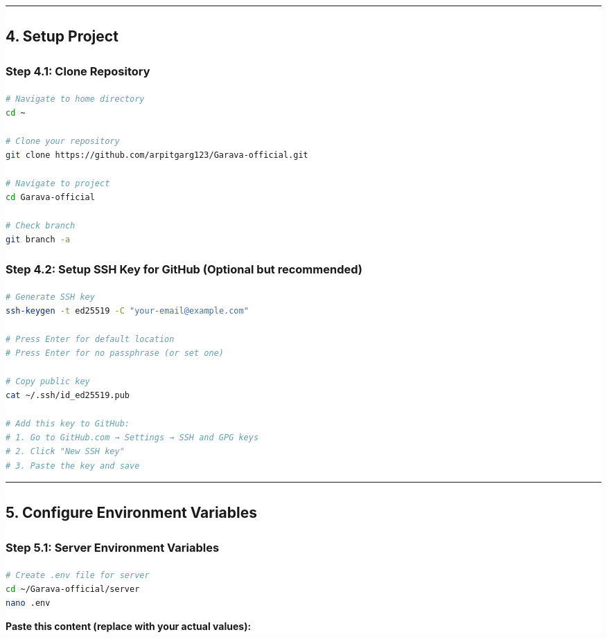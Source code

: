 
---

## 4. Setup Project

### Step 4.1: Clone Repository

```bash
# Navigate to home directory
cd ~

# Clone your repository
git clone https://github.com/arpitgarg123/Garava-official.git

# Navigate to project
cd Garava-official

# Check branch
git branch -a
```

### Step 4.2: Setup SSH Key for GitHub (Optional but recommended)

```bash
# Generate SSH key
ssh-keygen -t ed25519 -C "your-email@example.com"

# Press Enter for default location
# Press Enter for no passphrase (or set one)

# Copy public key
cat ~/.ssh/id_ed25519.pub

# Add this key to GitHub:
# 1. Go to GitHub.com → Settings → SSH and GPG keys
# 2. Click "New SSH key"
# 3. Paste the key and save
```

---

## 5. Configure Environment Variables

### Step 5.1: Server Environment Variables

```bash
# Create .env file for server
cd ~/Garava-official/server
nano .env
```

**Paste this content (replace with your actual values):**

